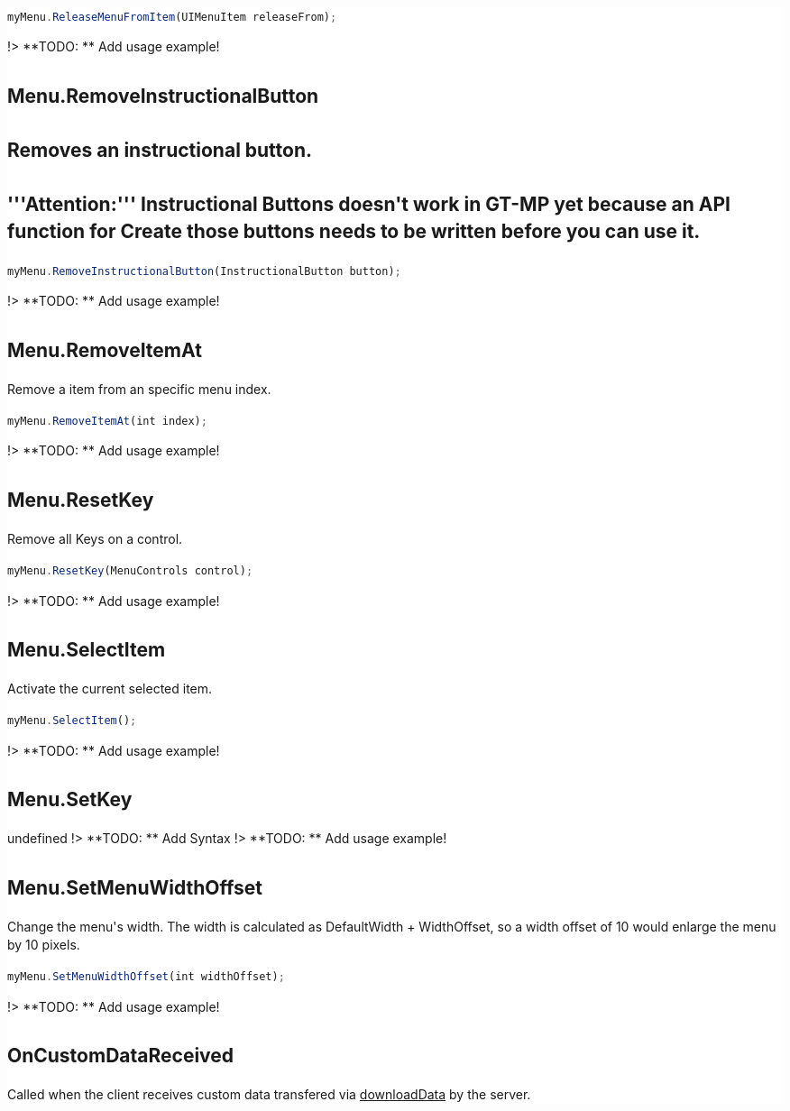 ```javascript
myMenu.ReleaseMenuFromItem(UIMenuItem releaseFrom);
```
!> **TODO: ** Add usage example!
## Menu.RemoveInstructionalButton
Removes an instructional button.
----
'''Attention:''' Instructional Buttons doesn't work in GT-MP yet because an API function for Create those buttons needs to be written before you can use it.
----

```javascript
myMenu.RemoveInstructionalButton(InstructionalButton button);
```
!> **TODO: ** Add usage example!
## Menu.RemoveItemAt
Remove a item from an specific menu index.

```javascript
myMenu.RemoveItemAt(int index);
```
!> **TODO: ** Add usage example!
## Menu.ResetKey
Remove all Keys on a control.

```javascript
myMenu.ResetKey(MenuControls control);
```
!> **TODO: ** Add usage example!
## Menu.SelectItem
Activate the current selected item.

```javascript
myMenu.SelectItem();
```
!> **TODO: ** Add usage example!
## Menu.SetKey
undefined
!> **TODO: ** Add Syntax
!> **TODO: ** Add usage example!
## Menu.SetMenuWidthOffset
Change the menu's width. The width is calculated as DefaultWidth + WidthOffset, so a width offset of 10 would enlarge the menu by 10 pixels.

```javascript
myMenu.SetMenuWidthOffset(int widthOffset);
```
!> **TODO: ** Add usage example!
## OnCustomDataReceived
Called when the client receives custom data transfered via [downloadData](API_Server.md?id=downloaddata) by the server.
